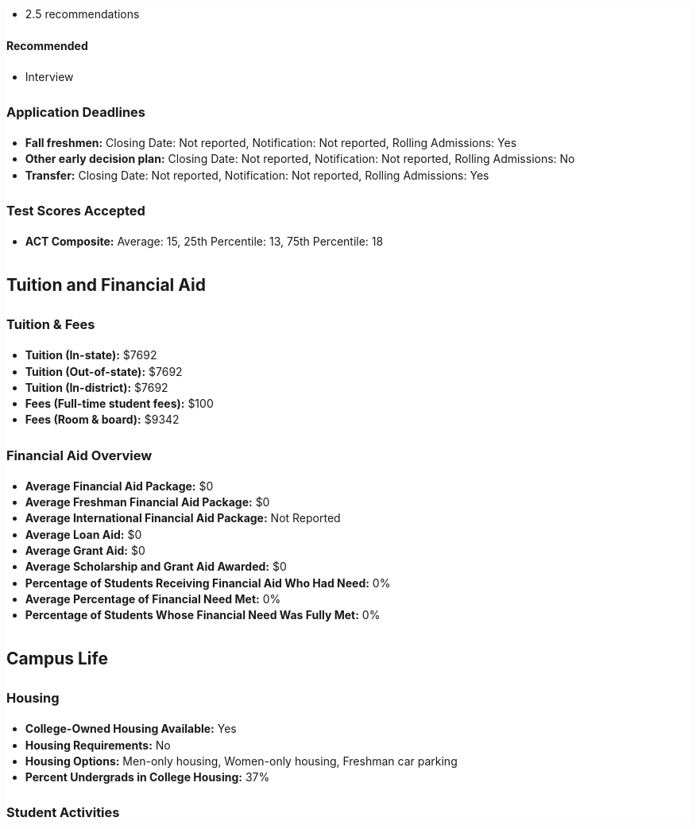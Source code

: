 - 2.5 recommendations

#### Recommended

- Interview

### Application Deadlines

- **Fall freshmen:** Closing Date: Not reported, Notification: Not reported, Rolling Admissions: Yes
- **Other early decision plan:** Closing Date: Not reported, Notification: Not reported, Rolling Admissions: No
- **Transfer:** Closing Date: Not reported, Notification: Not reported, Rolling Admissions: Yes

### Test Scores Accepted

- **ACT Composite:** Average: 15, 25th Percentile: 13, 75th Percentile: 18

## Tuition and Financial Aid

### Tuition & Fees

- **Tuition (In-state):** $7692
- **Tuition (Out-of-state):** $7692
- **Tuition (In-district):** $7692
- **Fees (Full-time student fees):** $100
- **Fees (Room & board):** $9342

### Financial Aid Overview

- **Average Financial Aid Package:** $0
- **Average Freshman Financial Aid Package:** $0
- **Average International Financial Aid Package:** Not Reported
- **Average Loan Aid:** $0
- **Average Grant Aid:** $0
- **Average Scholarship and Grant Aid Awarded:** $0
- **Percentage of Students Receiving Financial Aid Who Had Need:** 0%
- **Average Percentage of Financial Need Met:** 0%
- **Percentage of Students Whose Financial Need Was Fully Met:** 0%

## Campus Life

### Housing

- **College-Owned Housing Available:** Yes
- **Housing Requirements:** No
- **Housing Options:** Men-only housing, Women-only housing, Freshman car parking
- **Percent Undergrads in College Housing:** 37%

### Student Activities
